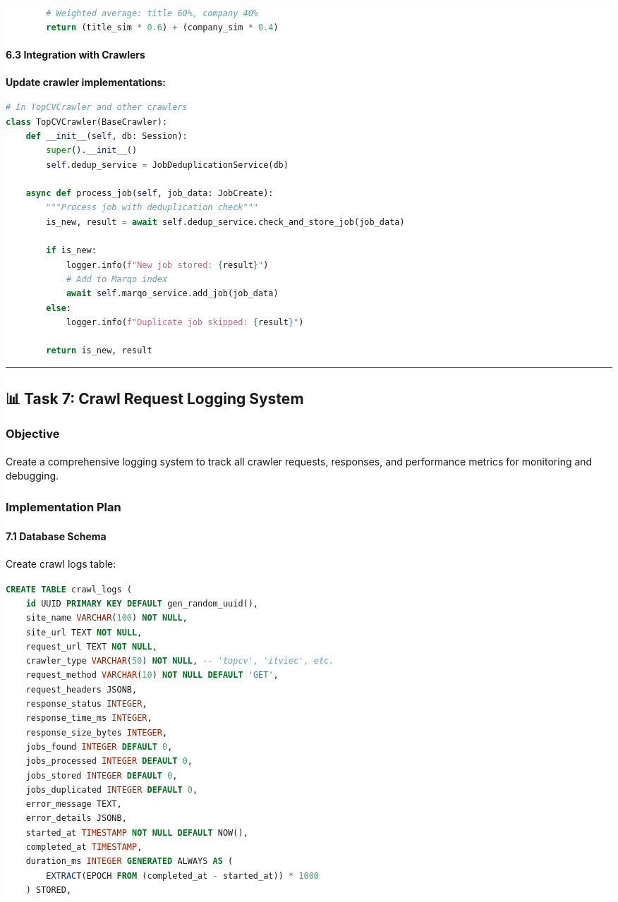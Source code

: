 ```python
        # Weighted average: title 60%, company 40%
        return (title_sim * 0.6) + (company_sim * 0.4)
```

#### **6.3 Integration with Crawlers**

**Update crawler implementations:**
```python
# In TopCVCrawler and other crawlers
class TopCVCrawler(BaseCrawler):
    def __init__(self, db: Session):
        super().__init__()
        self.dedup_service = JobDeduplicationService(db)
    
    async def process_job(self, job_data: JobCreate):
        """Process job with deduplication check"""
        is_new, result = await self.dedup_service.check_and_store_job(job_data)
        
        if is_new:
            logger.info(f"New job stored: {result}")
            # Add to Marqo index
            await self.marqo_service.add_job(job_data)
        else:
            logger.info(f"Duplicate job skipped: {result}")
            
        return is_new, result
```

---

## 📊 Task 7: Crawl Request Logging System

### **Objective**
Create a comprehensive logging system to track all crawler requests, responses, and performance metrics for monitoring and debugging.

### **Implementation Plan**

#### **7.1 Database Schema**
Create crawl logs table:

```sql
CREATE TABLE crawl_logs (
    id UUID PRIMARY KEY DEFAULT gen_random_uuid(),
    site_name VARCHAR(100) NOT NULL,
    site_url TEXT NOT NULL,
    request_url TEXT NOT NULL,
    crawler_type VARCHAR(50) NOT NULL, -- 'topcv', 'itviec', etc.
    request_method VARCHAR(10) NOT NULL DEFAULT 'GET',
    request_headers JSONB,
    response_status INTEGER,
    response_time_ms INTEGER,
    response_size_bytes INTEGER,
    jobs_found INTEGER DEFAULT 0,
    jobs_processed INTEGER DEFAULT 0,
    jobs_stored INTEGER DEFAULT 0,
    jobs_duplicated INTEGER DEFAULT 0,
    error_message TEXT,
    error_details JSONB,
    started_at TIMESTAMP NOT NULL DEFAULT NOW(),
    completed_at TIMESTAMP,
    duration_ms INTEGER GENERATED ALWAYS AS (
        EXTRACT(EPOCH FROM (completed_at - started_at)) * 1000
    ) STORED,
```